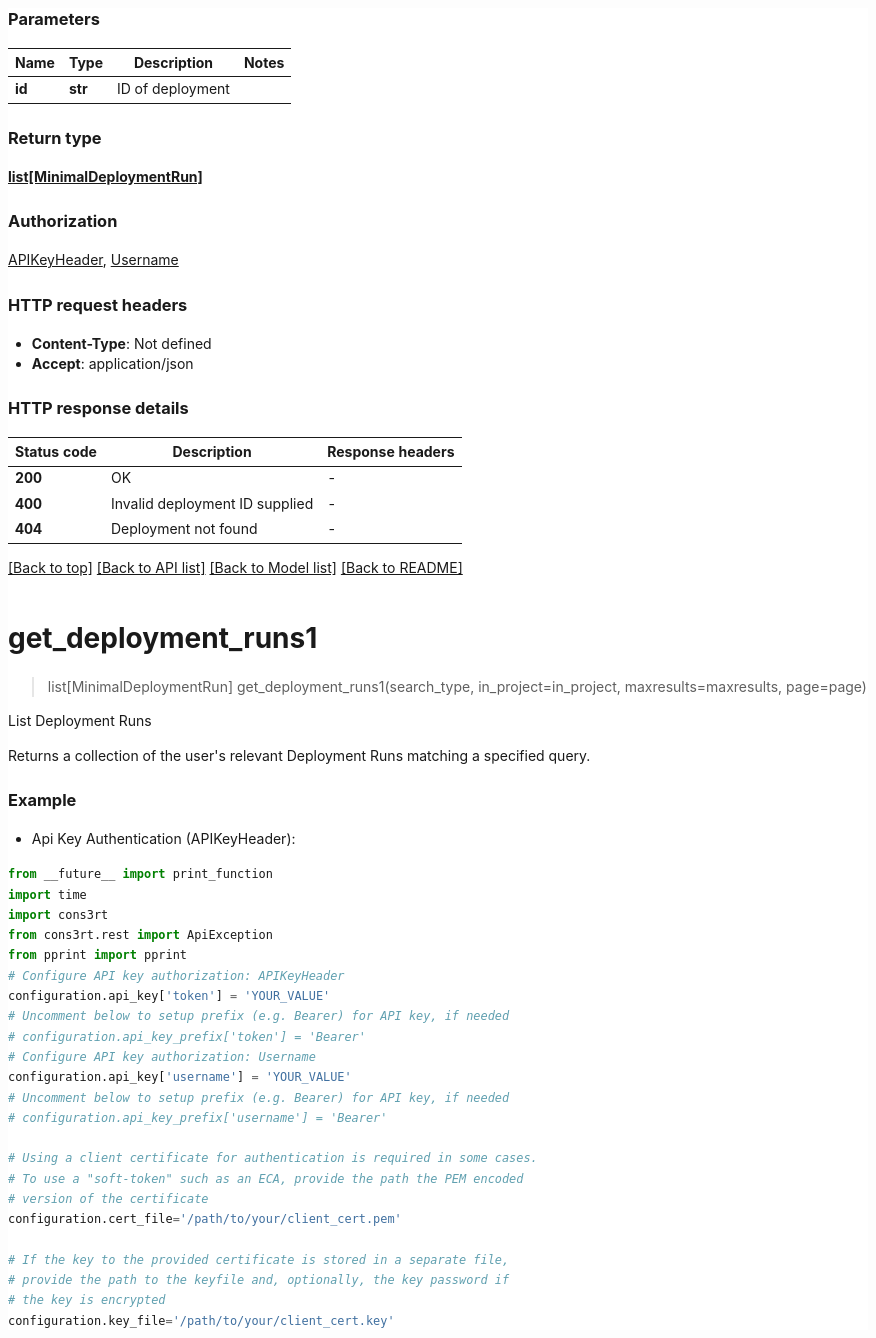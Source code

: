 ### Parameters

Name | Type | Description  | Notes
------------- | ------------- | ------------- | -------------
 **id** | **str**| ID of deployment | 

### Return type

[**list[MinimalDeploymentRun]**](MinimalDeploymentRun.md)

### Authorization

[APIKeyHeader](../README.md#APIKeyHeader), [Username](../README.md#Username)

### HTTP request headers

 - **Content-Type**: Not defined
 - **Accept**: application/json

### HTTP response details
| Status code | Description | Response headers |
|-------------|-------------|------------------|
**200** | OK |  -  |
**400** | Invalid deployment ID supplied |  -  |
**404** | Deployment not found |  -  |

[[Back to top]](#) [[Back to API list]](../README.md#documentation-for-api-endpoints) [[Back to Model list]](../README.md#documentation-for-models) [[Back to README]](../README.md)

# **get_deployment_runs1**
> list[MinimalDeploymentRun] get_deployment_runs1(search_type, in_project=in_project, maxresults=maxresults, page=page)

List Deployment Runs

Returns a collection of the user's relevant Deployment Runs matching a specified query.

### Example

* Api Key Authentication (APIKeyHeader):
```python
from __future__ import print_function
import time
import cons3rt
from cons3rt.rest import ApiException
from pprint import pprint
# Configure API key authorization: APIKeyHeader
configuration.api_key['token'] = 'YOUR_VALUE'
# Uncomment below to setup prefix (e.g. Bearer) for API key, if needed
# configuration.api_key_prefix['token'] = 'Bearer'
# Configure API key authorization: Username
configuration.api_key['username'] = 'YOUR_VALUE'
# Uncomment below to setup prefix (e.g. Bearer) for API key, if needed
# configuration.api_key_prefix['username'] = 'Bearer'

# Using a client certificate for authentication is required in some cases.
# To use a "soft-token" such as an ECA, provide the path the PEM encoded
# version of the certificate
configuration.cert_file='/path/to/your/client_cert.pem'

# If the key to the provided certificate is stored in a separate file,
# provide the path to the keyfile and, optionally, the key password if
# the key is encrypted
configuration.key_file='/path/to/your/client_cert.key'
```